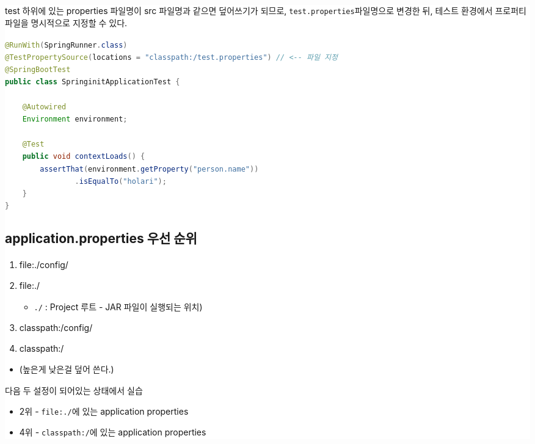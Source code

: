 test 하위에 있는 properties 파일명이 src 파일명과 같으면 덮어쓰기가 되므로,  `test.properties`파일명으로 변경한 뒤, 테스트 환경에서 프로퍼티 파일을 명시적으로 지정할 수 있다.

```java
@RunWith(SpringRunner.class)
@TestPropertySource(locations = "classpath:/test.properties") // <-- 파일 지정
@SpringBootTest
public class SpringinitApplicationTest {

    @Autowired
    Environment environment;

    @Test
    public void contextLoads() {
        assertThat(environment.getProperty("person.name"))
                .isEqualTo("holari");
    }
}
```



##  **application.properties 우선 순위**

1. file:./config/ 
2. file:./
   * `./` : Project 루트 - JAR 파일이 실행되는 위치)
3. classpath:/config/

4. classpath:/

* (높은게 낮은걸 덮어 쓴다.) 



다음 두 설정이 되어있는 상태에서 실습

* 2위 - `file:./`에 있는 application properties

* 4위 - `classpath:/`에 있는 application properties
